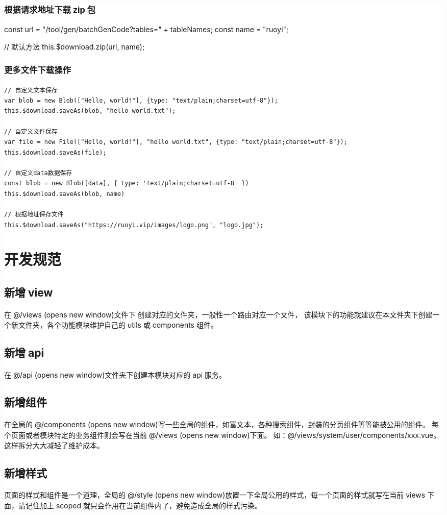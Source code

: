 ### 根据请求地址下载 zip 包

const url = "/tool/gen/batchGenCode?tables=" + tableNames;
const name = "ruoyi";

// 默认方法
this.$download.zip(url, name);

### 更多文件下载操作

```
// 自定义文本保存
var blob = new Blob(["Hello, world!"], {type: "text/plain;charset=utf-8"});
this.$download.saveAs(blob, "hello world.txt");

// 自定义文件保存
var file = new File(["Hello, world!"], "hello world.txt", {type: "text/plain;charset=utf-8"});
this.$download.saveAs(file);

// 自定义data数据保存
const blob = new Blob([data], { type: 'text/plain;charset=utf-8' })
this.$download.saveAs(blob, name)

// 根据地址保存文件
this.$download.saveAs("https://ruoyi.vip/images/logo.png", "logo.jpg");

```

# 开发规范

## 新增 view

在 @/views (opens new window)文件下 创建对应的文件夹，一般性一个路由对应一个文件， 该模块下的功能就建议在本文件夹下创建一个新文件夹，各个功能模块维护自己的 utils 或 components 组件。

## 新增 api

在 @/api (opens new window)文件夹下创建本模块对应的 api 服务。

## 新增组件

在全局的 @/components (opens new window)写一些全局的组件，如富文本，各种搜索组件，封装的分页组件等等能被公用的组件。 每个页面或者模块特定的业务组件则会写在当前 @/views (opens new window)下面。
如：@/views/system/user/components/xxx.vue。这样拆分大大减轻了维护成本。

## 新增样式

页面的样式和组件是一个道理，全局的 @/style (opens new window)放置一下全局公用的样式，每一个页面的样式就写在当前 views 下面，请记住加上 scoped 就只会作用在当前组件内了，避免造成全局的样式污染。
